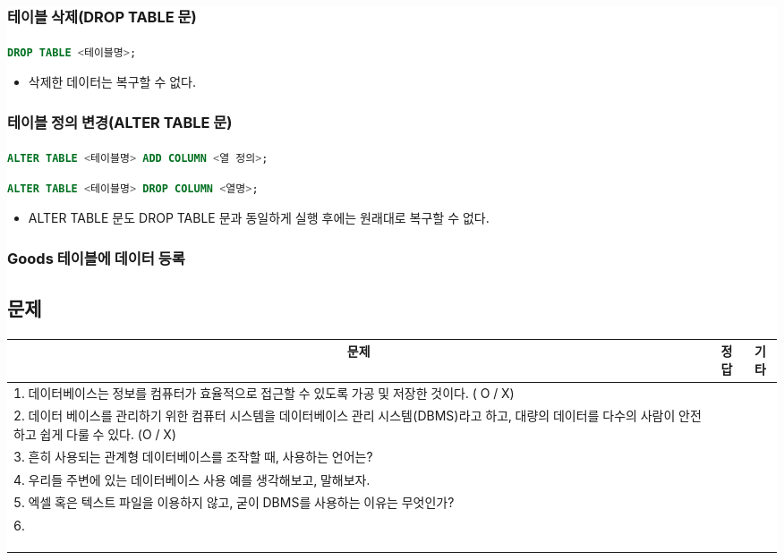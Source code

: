 ### 테이블 삭제(DROP TABLE 문)

```sql
DROP TABLE <테이블명>;
```



* 삭제한 데이터는 복구할 수 없다.

### 테이블 정의 변경(ALTER TABLE 문)

```sql
ALTER TABLE <테이블명> ADD COLUMN <열 정의>;
```

```sql
ALTER TABLE <테이블명> DROP COLUMN <열명>;
```

* ALTER TABLE 문도 DROP TABLE 문과 동일하게 실행 후에는 원래대로 복구할 수 없다.

### Goods 테이블에 데이터 등록

## 문제

| 문제                                                         | 정답 | 기타 |
| ------------------------------------------------------------ | ---- | ---- |
| 1. 데이터베이스는 정보를 컴퓨터가 효율적으로 접근할 수 있도록 가공 및 저장한 것이다. ( O / X) |      |      |
| 2. 데이터 베이스를 관리하기 위한 컴퓨터 시스템을 데이터베이스 관리 시스템(DBMS)라고 하고, 대량의 데이터를 다수의 사람이 안전하고 쉽게 다룰 수 있다. (O / X) |      |      |
| 3. 흔히 사용되는 관계형 데이터베이스를 조작할 때, 사용하는 언어는? |      |      |
| 4. 우리들 주변에 있는 데이터베이스 사용 예를 생각해보고, 말해보자. |      |      |
| 5. 엑셀 혹은 텍스트 파일을 이용하지 않고, 굳이 DBMS를 사용하는 이유는 무엇인가? |      |      |
| 6.                                                           |      |      |
|                                                              |      |      |
|                                                              |      |      |
|                                                              |      |      |

